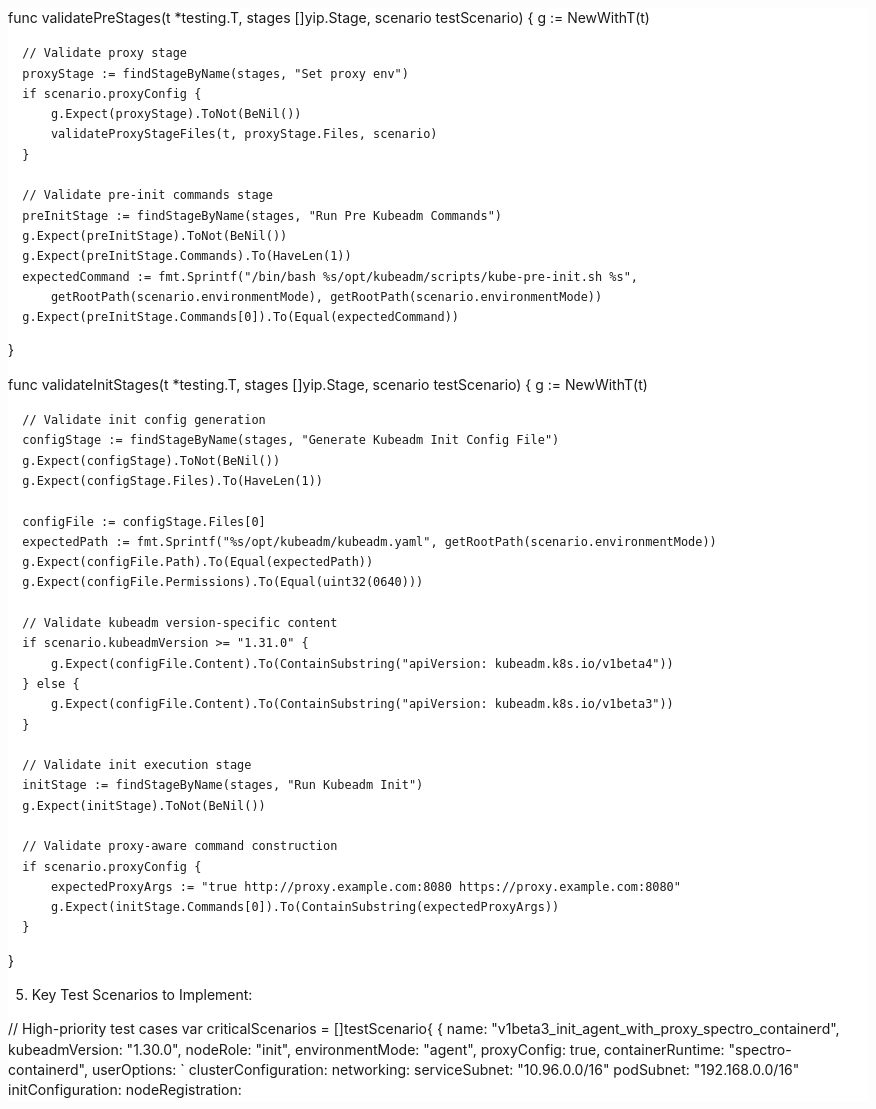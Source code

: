 func validatePreStages(t *testing.T, stages []yip.Stage, scenario testScenario) {
g := NewWithT(t)

      // Validate proxy stage
      proxyStage := findStageByName(stages, "Set proxy env")
      if scenario.proxyConfig {
          g.Expect(proxyStage).ToNot(BeNil())
          validateProxyStageFiles(t, proxyStage.Files, scenario)
      }

      // Validate pre-init commands stage
      preInitStage := findStageByName(stages, "Run Pre Kubeadm Commands")
      g.Expect(preInitStage).ToNot(BeNil())
      g.Expect(preInitStage.Commands).To(HaveLen(1))
      expectedCommand := fmt.Sprintf("/bin/bash %s/opt/kubeadm/scripts/kube-pre-init.sh %s",
          getRootPath(scenario.environmentMode), getRootPath(scenario.environmentMode))
      g.Expect(preInitStage.Commands[0]).To(Equal(expectedCommand))
}

func validateInitStages(t *testing.T, stages []yip.Stage, scenario testScenario) {
g := NewWithT(t)

      // Validate init config generation
      configStage := findStageByName(stages, "Generate Kubeadm Init Config File")
      g.Expect(configStage).ToNot(BeNil())
      g.Expect(configStage.Files).To(HaveLen(1))

      configFile := configStage.Files[0]
      expectedPath := fmt.Sprintf("%s/opt/kubeadm/kubeadm.yaml", getRootPath(scenario.environmentMode))
      g.Expect(configFile.Path).To(Equal(expectedPath))
      g.Expect(configFile.Permissions).To(Equal(uint32(0640)))

      // Validate kubeadm version-specific content
      if scenario.kubeadmVersion >= "1.31.0" {
          g.Expect(configFile.Content).To(ContainSubstring("apiVersion: kubeadm.k8s.io/v1beta4"))
      } else {
          g.Expect(configFile.Content).To(ContainSubstring("apiVersion: kubeadm.k8s.io/v1beta3"))
      }

      // Validate init execution stage
      initStage := findStageByName(stages, "Run Kubeadm Init")
      g.Expect(initStage).ToNot(BeNil())

      // Validate proxy-aware command construction
      if scenario.proxyConfig {
          expectedProxyArgs := "true http://proxy.example.com:8080 https://proxy.example.com:8080"
          g.Expect(initStage.Commands[0]).To(ContainSubstring(expectedProxyArgs))
      }
}

5. Key Test Scenarios to Implement:

// High-priority test cases
var criticalScenarios = []testScenario{
{
name: "v1beta3_init_agent_with_proxy_spectro_containerd",
kubeadmVersion: "1.30.0",
nodeRole: "init",
environmentMode: "agent",
proxyConfig: true,
containerRuntime: "spectro-containerd",
userOptions: `
  clusterConfiguration:
    networking:
      serviceSubnet: "10.96.0.0/16"
      podSubnet: "192.168.0.0/16"
  initConfiguration:
    nodeRegistration: